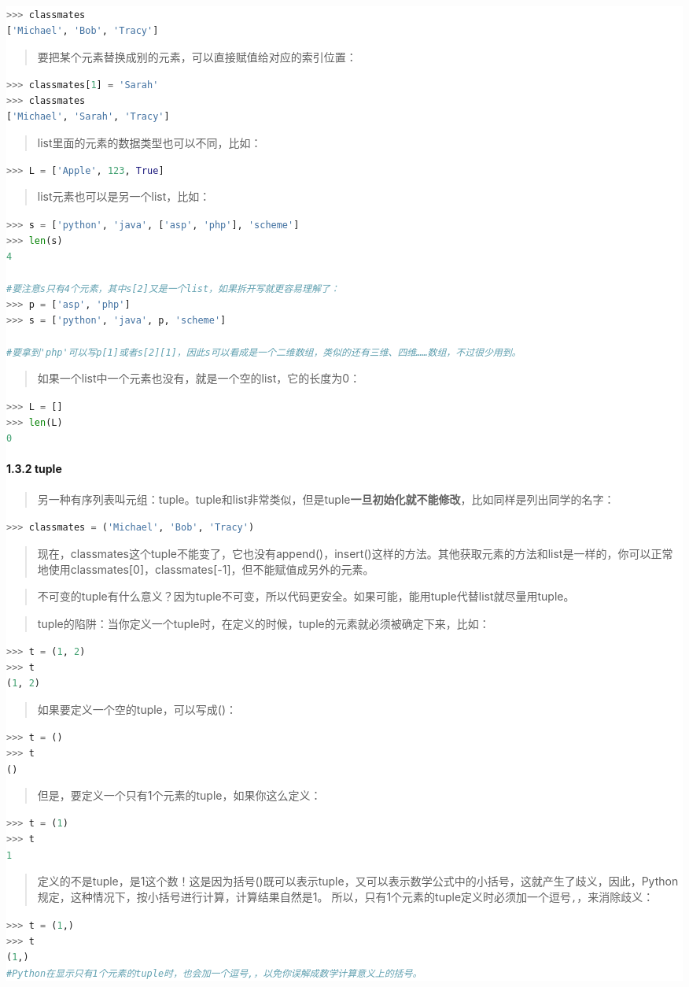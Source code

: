 ```python
>>> classmates
['Michael', 'Bob', 'Tracy']
```
> 要把某个元素替换成别的元素，可以直接赋值给对应的索引位置：
```python
>>> classmates[1] = 'Sarah'
>>> classmates
['Michael', 'Sarah', 'Tracy']
```
> list里面的元素的数据类型也可以不同，比如：
```python
>>> L = ['Apple', 123, True]
```
> list元素也可以是另一个list，比如：
```python
>>> s = ['python', 'java', ['asp', 'php'], 'scheme']
>>> len(s)
4

#要注意s只有4个元素，其中s[2]又是一个list，如果拆开写就更容易理解了：
>>> p = ['asp', 'php']
>>> s = ['python', 'java', p, 'scheme']

#要拿到'php'可以写p[1]或者s[2][1]，因此s可以看成是一个二维数组，类似的还有三维、四维……数组，不过很少用到。
```
> 如果一个list中一个元素也没有，就是一个空的list，它的长度为0：
```python
>>> L = []
>>> len(L)
0
```

#### 1.3.2 tuple
> 另一种有序列表叫元组：tuple。tuple和list非常类似，但是tuple**一旦初始化就不能修改**，比如同样是列出同学的名字：
```python
>>> classmates = ('Michael', 'Bob', 'Tracy')
```
> 现在，classmates这个tuple不能变了，它也没有append()，insert()这样的方法。其他获取元素的方法和list是一样的，你可以正常地使用classmates[0]，classmates[-1]，但不能赋值成另外的元素。

> 不可变的tuple有什么意义？因为tuple不可变，所以代码更安全。如果可能，能用tuple代替list就尽量用tuple。

> tuple的陷阱：当你定义一个tuple时，在定义的时候，tuple的元素就必须被确定下来，比如：
```python
>>> t = (1, 2)
>>> t
(1, 2)
```
> 如果要定义一个空的tuple，可以写成()：
```python
>>> t = ()
>>> t
()
```
> 但是，要定义一个只有1个元素的tuple，如果你这么定义：
```python
>>> t = (1)
>>> t
1
```
> 定义的不是tuple，是1这个数！这是因为括号()既可以表示tuple，又可以表示数学公式中的小括号，这就产生了歧义，因此，Python规定，这种情况下，按小括号进行计算，计算结果自然是1。
所以，只有1个元素的tuple定义时必须加一个逗号```,```，来消除歧义：
```python
>>> t = (1,)
>>> t
(1,)
#Python在显示只有1个元素的tuple时，也会加一个逗号,，以免你误解成数学计算意义上的括号。
```